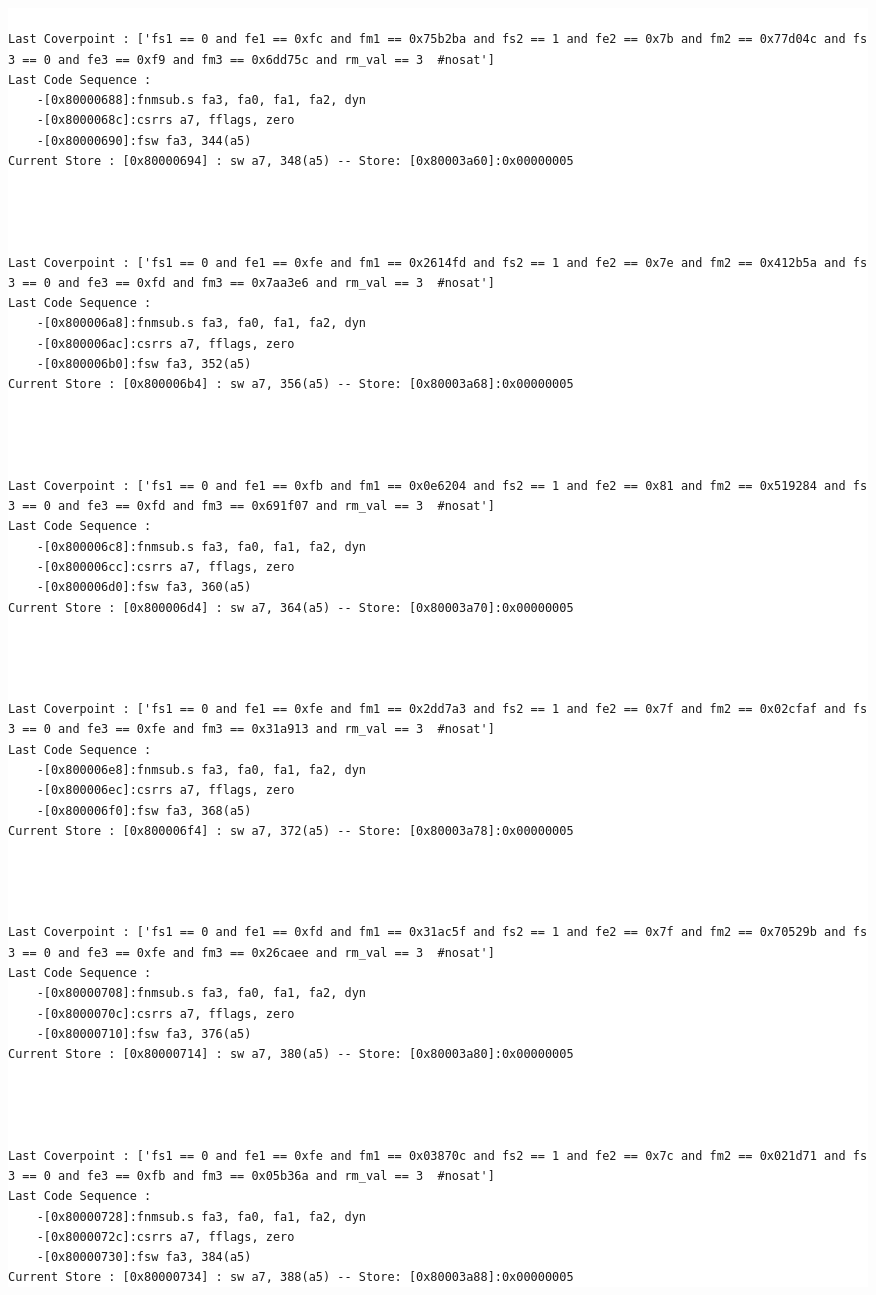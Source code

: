 ```

Last Coverpoint : ['fs1 == 0 and fe1 == 0xfc and fm1 == 0x75b2ba and fs2 == 1 and fe2 == 0x7b and fm2 == 0x77d04c and fs3 == 0 and fe3 == 0xf9 and fm3 == 0x6dd75c and rm_val == 3  #nosat']
Last Code Sequence : 
	-[0x80000688]:fnmsub.s fa3, fa0, fa1, fa2, dyn
	-[0x8000068c]:csrrs a7, fflags, zero
	-[0x80000690]:fsw fa3, 344(a5)
Current Store : [0x80000694] : sw a7, 348(a5) -- Store: [0x80003a60]:0x00000005




Last Coverpoint : ['fs1 == 0 and fe1 == 0xfe and fm1 == 0x2614fd and fs2 == 1 and fe2 == 0x7e and fm2 == 0x412b5a and fs3 == 0 and fe3 == 0xfd and fm3 == 0x7aa3e6 and rm_val == 3  #nosat']
Last Code Sequence : 
	-[0x800006a8]:fnmsub.s fa3, fa0, fa1, fa2, dyn
	-[0x800006ac]:csrrs a7, fflags, zero
	-[0x800006b0]:fsw fa3, 352(a5)
Current Store : [0x800006b4] : sw a7, 356(a5) -- Store: [0x80003a68]:0x00000005




Last Coverpoint : ['fs1 == 0 and fe1 == 0xfb and fm1 == 0x0e6204 and fs2 == 1 and fe2 == 0x81 and fm2 == 0x519284 and fs3 == 0 and fe3 == 0xfd and fm3 == 0x691f07 and rm_val == 3  #nosat']
Last Code Sequence : 
	-[0x800006c8]:fnmsub.s fa3, fa0, fa1, fa2, dyn
	-[0x800006cc]:csrrs a7, fflags, zero
	-[0x800006d0]:fsw fa3, 360(a5)
Current Store : [0x800006d4] : sw a7, 364(a5) -- Store: [0x80003a70]:0x00000005




Last Coverpoint : ['fs1 == 0 and fe1 == 0xfe and fm1 == 0x2dd7a3 and fs2 == 1 and fe2 == 0x7f and fm2 == 0x02cfaf and fs3 == 0 and fe3 == 0xfe and fm3 == 0x31a913 and rm_val == 3  #nosat']
Last Code Sequence : 
	-[0x800006e8]:fnmsub.s fa3, fa0, fa1, fa2, dyn
	-[0x800006ec]:csrrs a7, fflags, zero
	-[0x800006f0]:fsw fa3, 368(a5)
Current Store : [0x800006f4] : sw a7, 372(a5) -- Store: [0x80003a78]:0x00000005




Last Coverpoint : ['fs1 == 0 and fe1 == 0xfd and fm1 == 0x31ac5f and fs2 == 1 and fe2 == 0x7f and fm2 == 0x70529b and fs3 == 0 and fe3 == 0xfe and fm3 == 0x26caee and rm_val == 3  #nosat']
Last Code Sequence : 
	-[0x80000708]:fnmsub.s fa3, fa0, fa1, fa2, dyn
	-[0x8000070c]:csrrs a7, fflags, zero
	-[0x80000710]:fsw fa3, 376(a5)
Current Store : [0x80000714] : sw a7, 380(a5) -- Store: [0x80003a80]:0x00000005




Last Coverpoint : ['fs1 == 0 and fe1 == 0xfe and fm1 == 0x03870c and fs2 == 1 and fe2 == 0x7c and fm2 == 0x021d71 and fs3 == 0 and fe3 == 0xfb and fm3 == 0x05b36a and rm_val == 3  #nosat']
Last Code Sequence : 
	-[0x80000728]:fnmsub.s fa3, fa0, fa1, fa2, dyn
	-[0x8000072c]:csrrs a7, fflags, zero
	-[0x80000730]:fsw fa3, 384(a5)
Current Store : [0x80000734] : sw a7, 388(a5) -- Store: [0x80003a88]:0x00000005
```